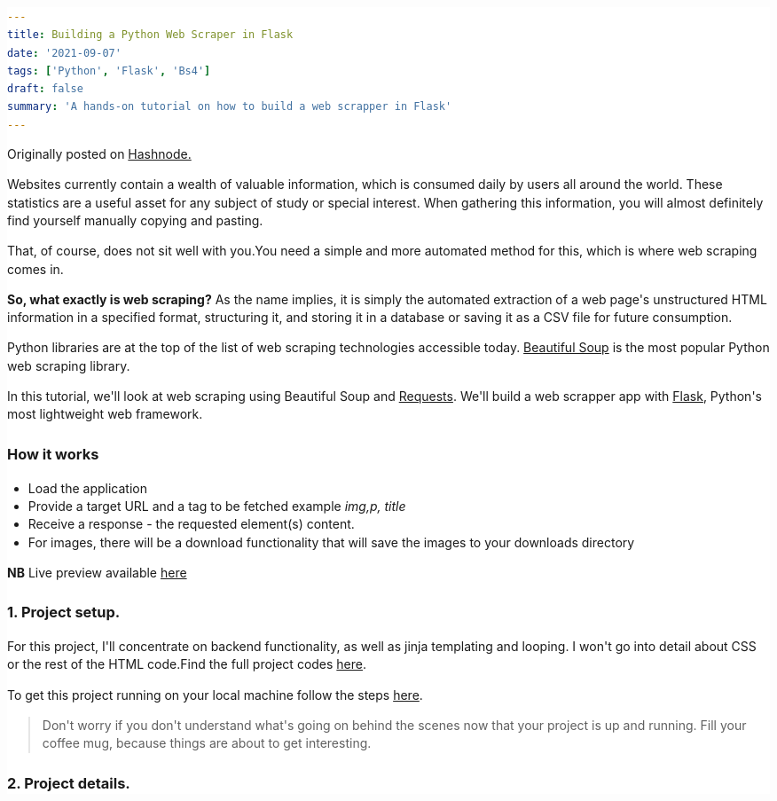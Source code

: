 ```yaml
---
title: Building a Python Web Scraper in Flask
date: '2021-09-07'
tags: ['Python', 'Flask', 'Bs4']
draft: false
summary: 'A hands-on tutorial on how to build a web scrapper in Flask'
---
```


Originally posted on [Hashnode.](https://dev.to/dev_elie/building-a-python-web-scraper-in-flask-b87)

Websites currently contain a wealth of valuable information, which is consumed daily by users all around the world. These statistics are a useful asset for any subject of study or special interest. When gathering this information, you will almost definitely find yourself manually copying and pasting.

That, of course, does not sit well with you.You need a simple and more automated method for this, which is where web scraping comes in.

**So, what exactly is web scraping?** As the name implies, it is simply the automated extraction of a web page's unstructured HTML information in a specified format, structuring it, and storing it in a database or saving it as a CSV file for future consumption.

Python libraries are at the top of the list of web scraping technologies accessible today. [Beautiful Soup](https://www.crummy.com/software/BeautifulSoup/bs4/doc/) is the most popular Python web scraping library.

In this tutorial, we'll look at web scraping using Beautiful Soup and [Requests](https://docs.python-requests.org/en/master/user/quickstart/). We'll build a web scrapper app with [Flask](https://flask.palletsprojects.com/en/2.0.x/), Python's most lightweight web framework.

### How it works

- Load the application
- Provide a target URL and a tag to be fetched example _img,p, title_
- Receive a response - the requested element(s) content.
- For images, there will be a download functionality that will save the images to your downloads directory

**NB** Live preview available [here](https://scrap-the-web.herokuapp.com/)

### 1. Project setup.

For this project, I'll concentrate on backend functionality, as well as jinja templating and looping. I won't go into detail about CSS or the rest of the HTML code.Find the full project codes [here](https://github.com/Dev-Elie/Simple-Web-Crawler).

To get this project running on your local machine follow the steps [here](https://github.com/Dev-Elie/Simple-Web-Crawler#readme).

> Don't worry if you don't understand what's going on behind the scenes now that your project is up and running. Fill your coffee mug, because things are about to get interesting.

### 2. Project details.
